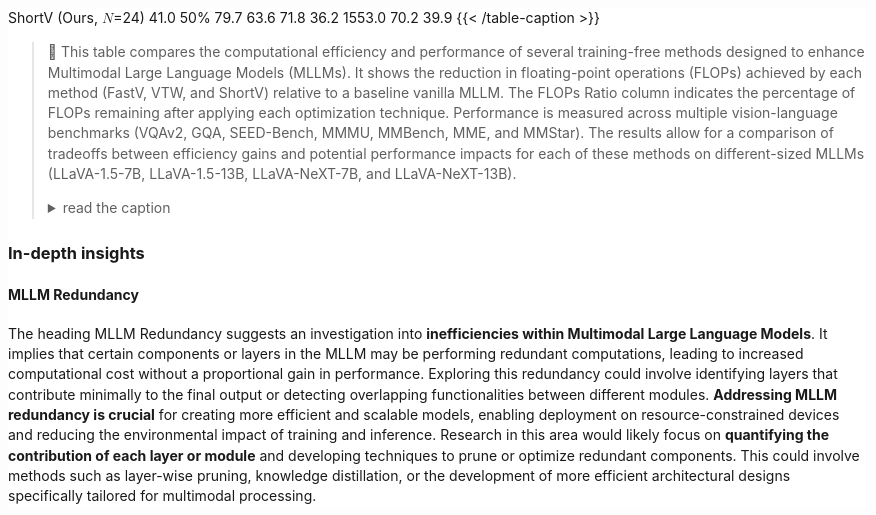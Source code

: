 <tr class="ltx_tr" id="S3.T1.16.16.16">
<th class="ltx_td ltx_align_left ltx_th ltx_th_row ltx_border_bb" id="S3.T1.16.16.16.1">ShortV (<span class="ltx_text ltx_font_bold" id="S3.T1.16.16.16.1.1">Ours</span>, <math alttext="N" class="ltx_Math" display="inline" id="S3.T1.16.16.16.1.m1.1"><semantics id="S3.T1.16.16.16.1.m1.1a"><mi id="S3.T1.16.16.16.1.m1.1.1" xref="S3.T1.16.16.16.1.m1.1.1.cmml">N</mi><annotation-xml encoding="MathML-Content" id="S3.T1.16.16.16.1.m1.1b"><ci id="S3.T1.16.16.16.1.m1.1.1.cmml" xref="S3.T1.16.16.16.1.m1.1.1">𝑁</ci></annotation-xml><annotation encoding="application/x-tex" id="S3.T1.16.16.16.1.m1.1c">N</annotation><annotation encoding="application/x-llamapun" id="S3.T1.16.16.16.1.m1.1d">italic_N</annotation></semantics></math>=24)</th>
<td class="ltx_td ltx_align_center ltx_border_bb" id="S3.T1.16.16.16.2">41.0</td>
<td class="ltx_td ltx_align_center ltx_border_bb" id="S3.T1.16.16.16.3">50%</td>
<td class="ltx_td ltx_align_center ltx_border_bb" id="S3.T1.16.16.16.4"><span class="ltx_text ltx_font_bold" id="S3.T1.16.16.16.4.1">79.7</span></td>
<td class="ltx_td ltx_align_center ltx_border_bb" id="S3.T1.16.16.16.5"><span class="ltx_text ltx_font_bold" id="S3.T1.16.16.16.5.1">63.6</span></td>
<td class="ltx_td ltx_align_center ltx_border_bb" id="S3.T1.16.16.16.6"><span class="ltx_text ltx_font_bold" id="S3.T1.16.16.16.6.1">71.8</span></td>
<td class="ltx_td ltx_align_center ltx_border_bb" id="S3.T1.16.16.16.7"><span class="ltx_text ltx_font_bold" id="S3.T1.16.16.16.7.1">36.2</span></td>
<td class="ltx_td ltx_align_center ltx_border_bb" id="S3.T1.16.16.16.8">1553.0</td>
<td class="ltx_td ltx_align_center ltx_border_bb" id="S3.T1.16.16.16.9"><span class="ltx_text ltx_font_bold" id="S3.T1.16.16.16.9.1">70.2</span></td>
<td class="ltx_td ltx_align_center ltx_border_bb" id="S3.T1.16.16.16.10"><span class="ltx_text ltx_font_bold" id="S3.T1.16.16.16.10.1">39.9</span></td>
</tr>
</tbody>
</table>{{< /table-caption >}}

> 🔼 This table compares the computational efficiency and performance of several training-free methods designed to enhance Multimodal Large Language Models (MLLMs).  It shows the reduction in floating-point operations (FLOPs) achieved by each method (FastV, VTW, and ShortV) relative to a baseline vanilla MLLM.  The FLOPs Ratio column indicates the percentage of FLOPs remaining after applying each optimization technique.  Performance is measured across multiple vision-language benchmarks (VQAv2, GQA, SEED-Bench, MMMU, MMBench, MME, and MMStar). The results allow for a comparison of tradeoffs between efficiency gains and potential performance impacts for each of these methods on different-sized MLLMs (LLaVA-1.5-7B, LLaVA-1.5-13B, LLaVA-NeXT-7B, and LLaVA-NeXT-13B).
> <details><summary>read the caption</summary></details>





### In-depth insights


#### MLLM Redundancy
The heading MLLM Redundancy suggests an investigation into **inefficiencies within Multimodal Large Language Models**. It implies that certain components or layers in the MLLM may be performing redundant computations, leading to increased computational cost without a proportional gain in performance. Exploring this redundancy could involve identifying layers that contribute minimally to the final output or detecting overlapping functionalities between different modules. **Addressing MLLM redundancy is crucial** for creating more efficient and scalable models, enabling deployment on resource-constrained devices and reducing the environmental impact of training and inference. Research in this area would likely focus on **quantifying the contribution of each layer or module** and developing techniques to prune or optimize redundant components. This could involve methods such as layer-wise pruning, knowledge distillation, or the development of more efficient architectural designs specifically tailored for multimodal processing. 
